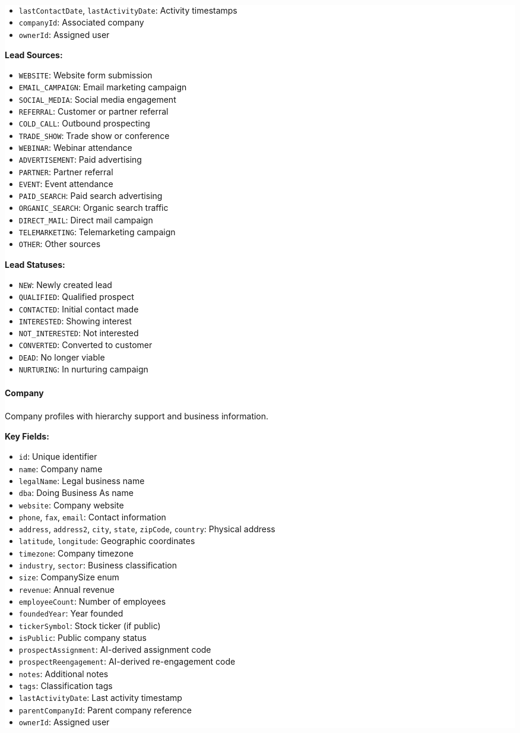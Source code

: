 - `lastContactDate`, `lastActivityDate`: Activity timestamps
- `companyId`: Associated company
- `ownerId`: Assigned user

**Lead Sources:**
- `WEBSITE`: Website form submission
- `EMAIL_CAMPAIGN`: Email marketing campaign
- `SOCIAL_MEDIA`: Social media engagement
- `REFERRAL`: Customer or partner referral
- `COLD_CALL`: Outbound prospecting
- `TRADE_SHOW`: Trade show or conference
- `WEBINAR`: Webinar attendance
- `ADVERTISEMENT`: Paid advertising
- `PARTNER`: Partner referral
- `EVENT`: Event attendance
- `PAID_SEARCH`: Paid search advertising
- `ORGANIC_SEARCH`: Organic search traffic
- `DIRECT_MAIL`: Direct mail campaign
- `TELEMARKETING`: Telemarketing campaign
- `OTHER`: Other sources

**Lead Statuses:**
- `NEW`: Newly created lead
- `QUALIFIED`: Qualified prospect
- `CONTACTED`: Initial contact made
- `INTERESTED`: Showing interest
- `NOT_INTERESTED`: Not interested
- `CONVERTED`: Converted to customer
- `DEAD`: No longer viable
- `NURTURING`: In nurturing campaign

#### Company
Company profiles with hierarchy support and business information.

**Key Fields:**
- `id`: Unique identifier
- `name`: Company name
- `legalName`: Legal business name
- `dba`: Doing Business As name
- `website`: Company website
- `phone`, `fax`, `email`: Contact information
- `address`, `address2`, `city`, `state`, `zipCode`, `country`: Physical address
- `latitude`, `longitude`: Geographic coordinates
- `timezone`: Company timezone
- `industry`, `sector`: Business classification
- `size`: CompanySize enum
- `revenue`: Annual revenue
- `employeeCount`: Number of employees
- `foundedYear`: Year founded
- `tickerSymbol`: Stock ticker (if public)
- `isPublic`: Public company status
- `prospectAssignment`: AI-derived assignment code
- `prospectReengagement`: AI-derived re-engagement code
- `notes`: Additional notes
- `tags`: Classification tags
- `lastActivityDate`: Last activity timestamp
- `parentCompanyId`: Parent company reference
- `ownerId`: Assigned user
